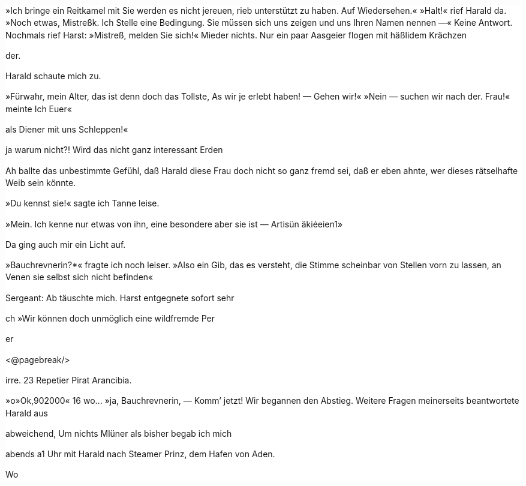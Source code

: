 »Ich bringe ein Reitkamel mit Sie werden es nicht
jereuen, rieb unterstützt zu haben. Auf Wiedersehen.«
»Halt!« rief Harald da. »Noch etwas, Mistreßk. Ich
Stelle eine Bedingung. Sie müssen sich uns zeigen und uns
Ihren Namen nennen —«
Keine Antwort.
Nochmals rief Harst: »Mistreß, melden Sie sich!«
Mieder nichts.
Nur ein paar Aasgeier flogen mit häßlidem Krächzen

der.

Harald schaute mich zu.

»Fürwahr, mein Alter, das ist denn doch das Tollste,
As wir je erlebt haben! — Gehen wir!«
»Nein — suchen wir nach der. Frau!« meinte Ich Euer«

als Diener mit uns Schleppen!«

ja warum nicht?! Wird das nicht ganz interessant
Erden

Ah ballte das unbestimmte Gefühl, daß Harald diese
Frau doch nicht so ganz fremd sei, daß er eben ahnte, wer
dieses rätselhafte Weib sein könnte.

»Du kennst sie!« sagte ich Tanne leise.

»Mein. Ich kenne nur etwas von ihn, eine besondere
aber sie ist — Artisün äkiéeien1»

Da ging auch mir ein Licht auf.

»Bauchrevnerin?*« fragte ich noch leiser. »Also ein
Gib, das es versteht, die Stimme scheinbar von Stellen
vorn zu lassen, an Venen sie selbst sich nicht befinden«

Sergeant: Ab täuschte mich. Harst entgegnete sofort sehr

ch »Wir können doch unmöglich eine wildfremde Per

er

<@pagebreak/>

irre. 23 Repetier Pirat Arancibia.

»o»Ok,902000« 16 wo...
»ja, Bauchrevnerin, — Komm’ jetzt!
Wir begannen den Abstieg.
Weitere Fragen meinerseits beantwortete Harald aus

abweichend, Um nichts Mlüner als bisher begab ich mich

abends a1 Uhr mit Harald nach Steamer Prinz, dem
Hafen von Aden.

Wo
